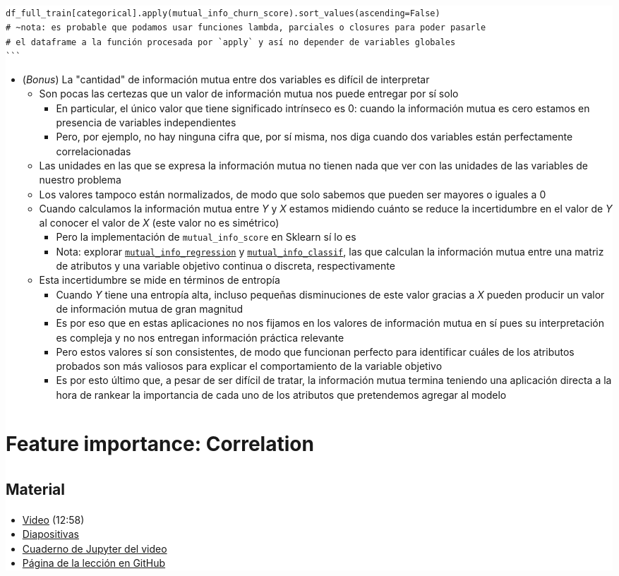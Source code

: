     df_full_train[categorical].apply(mutual_info_churn_score).sort_values(ascending=False)
    # ~nota: es probable que podamos usar funciones lambda, parciales o closures para poder pasarle
    # el dataframe a la función procesada por `apply` y así no depender de variables globales
    ```
- (_Bonus_) La "cantidad" de información mutua entre dos variables es difícil de interpretar
  - Son pocas las certezas que un valor de información mutua nos puede entregar por sí solo
    - En particular, el único valor que tiene significado intrínseco es 0: cuando la información mutua es cero estamos en presencia de variables independientes
    - Pero, por ejemplo, no hay ninguna cifra que, por sí misma, nos diga cuando dos variables están perfectamente correlacionadas
  - Las unidades en las que se expresa la información mutua no tienen nada que ver con las unidades de las variables de nuestro problema
  - Los valores tampoco están normalizados, de modo que solo sabemos que pueden ser mayores o iguales a 0
  - Cuando calculamos la información mutua entre $Y$ y $X$ estamos midiendo cuánto se reduce la incertidumbre en el valor de $Y$ al conocer el valor de $X$ (este valor no es simétrico)
    - Pero la implementación de `mutual_info_score` en Sklearn sí lo es
    - Nota: explorar [`mutual_info_regression`](https://scikit-learn.org/stable/modules/generated/sklearn.feature_selection.mutual_info_regression.html) y [`mutual_info_classif`](https://scikit-learn.org/stable/modules/generated/sklearn.feature_selection.mutual_info_classif.html), las que calculan la información mutua entre una matriz de atributos y una variable objetivo continua o discreta, respectivamente
  - Esta incertidumbre se mide en términos de entropía
    - Cuando $Y$ tiene una entropía alta, incluso pequeñas disminuciones de este valor gracias a $X$ pueden producir un valor de información mutua de gran magnitud
    - Es por eso que en estas aplicaciones no nos fijamos en los valores de información mutua en sí pues su interpretación es compleja y no nos entregan información práctica relevante
    - Pero estos valores sí son consistentes, de modo que funcionan perfecto para identificar cuáles de los atributos probados son más valiosos para explicar el comportamiento de la variable objetivo
    - Es por esto último que, a pesar de ser difícil de tratar, la información mutua termina teniendo una aplicación directa a la hora de rankear la importancia de cada uno de los atributos que pretendemos agregar al modelo

# Feature importance: Correlation

## Material

- [Video](https://www.youtube.com/watch?v=mz1707QVxiY) (12:58)
- [Diapositivas](https://www.slideshare.net/AlexeyGrigorev/ml-zoomcamp-3-machine-learning-for-classification)
- [Cuaderno de Jupyter del video](https://github.com/DataTalksClub/machine-learning-zoomcamp/blob/master/03-classification/notebook.ipynb)
- [Página de la lección en GitHub](https://github.com/DataTalksClub/machine-learning-zoomcamp/blob/master/03-classification/07-correlation.md)
